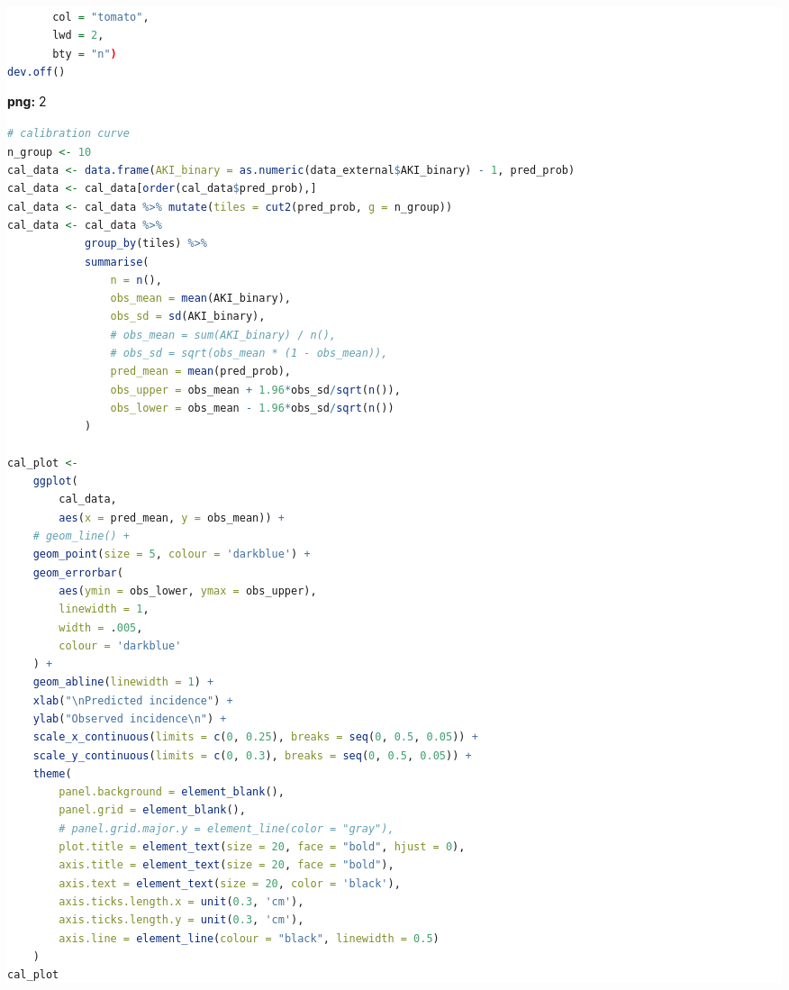 ```R
       col = "tomato", 
       lwd = 2, 
       bty = "n")
dev.off()
```


<strong>png:</strong> 2



```R
# calibration curve
n_group <- 10
cal_data <- data.frame(AKI_binary = as.numeric(data_external$AKI_binary) - 1, pred_prob)
cal_data <- cal_data[order(cal_data$pred_prob),]
cal_data <- cal_data %>% mutate(tiles = cut2(pred_prob, g = n_group))
cal_data <- cal_data %>% 
            group_by(tiles) %>% 
            summarise(
                n = n(),
                obs_mean = mean(AKI_binary),
                obs_sd = sd(AKI_binary),
                # obs_mean = sum(AKI_binary) / n(),
                # obs_sd = sqrt(obs_mean * (1 - obs_mean)),
                pred_mean = mean(pred_prob),
                obs_upper = obs_mean + 1.96*obs_sd/sqrt(n()),
                obs_lower = obs_mean - 1.96*obs_sd/sqrt(n())
            )

cal_plot <- 
    ggplot(
        cal_data, 
        aes(x = pred_mean, y = obs_mean)) +
    # geom_line() +
    geom_point(size = 5, colour = 'darkblue') +
    geom_errorbar(
        aes(ymin = obs_lower, ymax = obs_upper), 
        linewidth = 1,
        width = .005, 
        colour = 'darkblue'
    ) +
    geom_abline(linewidth = 1) +
    xlab("\nPredicted incidence") +
    ylab("Observed incidence\n") +
    scale_x_continuous(limits = c(0, 0.25), breaks = seq(0, 0.5, 0.05)) +
    scale_y_continuous(limits = c(0, 0.3), breaks = seq(0, 0.5, 0.05)) +
    theme(
        panel.background = element_blank(),
        panel.grid = element_blank(),
        # panel.grid.major.y = element_line(color = "gray"),
        plot.title = element_text(size = 20, face = "bold", hjust = 0), 
        axis.title = element_text(size = 20, face = "bold"),
        axis.text = element_text(size = 20, color = 'black'),
        axis.ticks.length.x = unit(0.3, 'cm'),
        axis.ticks.length.y = unit(0.3, 'cm'),
        axis.line = element_line(colour = "black", linewidth = 0.5)
    )
cal_plot
```
